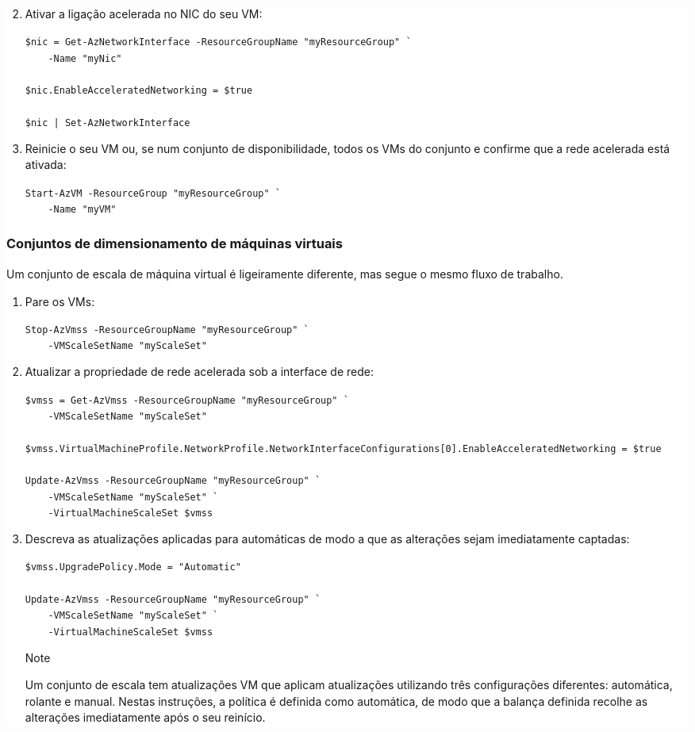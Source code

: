 2. Ativar a ligação acelerada no NIC do seu VM:

    ```azurepowershell
    $nic = Get-AzNetworkInterface -ResourceGroupName "myResourceGroup" `
        -Name "myNic"
    
    $nic.EnableAcceleratedNetworking = $true
    
    $nic | Set-AzNetworkInterface
    ```

3. Reinicie o seu VM ou, se num conjunto de disponibilidade, todos os VMs do conjunto e confirme que a rede acelerada está ativada:

    ```azurepowershell
    Start-AzVM -ResourceGroup "myResourceGroup" `
        -Name "myVM"
    ```

### <a name="virtual-machine-scale-set"></a>Conjuntos de dimensionamento de máquinas virtuais

Um conjunto de escala de máquina virtual é ligeiramente diferente, mas segue o mesmo fluxo de trabalho.

1. Pare os VMs:

    ```azurepowershell
    Stop-AzVmss -ResourceGroupName "myResourceGroup" `
        -VMScaleSetName "myScaleSet"
    ```

2. Atualizar a propriedade de rede acelerada sob a interface de rede:

    ```azurepowershell
    $vmss = Get-AzVmss -ResourceGroupName "myResourceGroup" `
        -VMScaleSetName "myScaleSet"
    
    $vmss.VirtualMachineProfile.NetworkProfile.NetworkInterfaceConfigurations[0].EnableAcceleratedNetworking = $true
    
    Update-AzVmss -ResourceGroupName "myResourceGroup" `
        -VMScaleSetName "myScaleSet" `
        -VirtualMachineScaleSet $vmss
    ```

3. Descreva as atualizações aplicadas para automáticas de modo a que as alterações sejam imediatamente captadas:

    ```azurepowershell
    $vmss.UpgradePolicy.Mode = "Automatic"
    
    Update-AzVmss -ResourceGroupName "myResourceGroup" `
        -VMScaleSetName "myScaleSet" `
        -VirtualMachineScaleSet $vmss
    ```

    > [!NOTE]
    > Um conjunto de escala tem atualizações VM que aplicam atualizações utilizando três configurações diferentes: automática, rolante e manual. Nestas instruções, a política é definida como automática, de modo que a balança definida recolhe as alterações imediatamente após o seu reinício.
